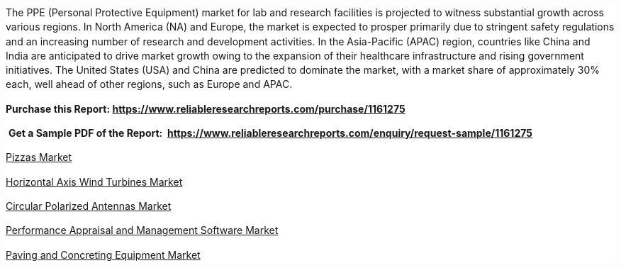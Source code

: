 <p><p>The PPE (Personal Protective Equipment) market for lab and research facilities is projected to witness substantial growth across various regions. In North America (NA) and Europe, the market is expected to prosper primarily due to stringent safety regulations and an increasing number of research and development activities. In the Asia-Pacific (APAC) region, countries like China and India are anticipated to drive market growth owing to the expansion of their healthcare infrastructure and rising government initiatives. The United States (USA) and China are predicted to dominate the market, with a market share of approximately 30% each, well ahead of other regions, such as Europe and APAC.</p></p>
<p><strong>Purchase this Report: <a href="https://www.reliableresearchreports.com/purchase/1161275">https://www.reliableresearchreports.com/purchase/1161275</a></strong></p>
<p>&nbsp;<strong>Get a Sample PDF of the Report:&nbsp;&nbsp;<a href="https://www.reliableresearchreports.com/enquiry/request-sample/1161275">https://www.reliableresearchreports.com/enquiry/request-sample/1161275</a></strong></p>
<p><strong></strong></p>
<p><p><a href="https://www.linkedin.com/pulse/pizzas-market-size-share-amp-trends-analysis-report-application-2csqe/">Pizzas Market</a></p><p><a href="https://medium.com/@orlohagenes/horizontal-axis-wind-turbines-market-size-growth-forecast-2023-2030-a6061472d77b">Horizontal Axis Wind Turbines Market</a></p><p><a href="https://medium.com/@devyncasper/circular-polarized-antennas-market-size-growth-forecast-2023-2030-d8fa64d1ae5d">Circular Polarized Antennas Market</a></p><p><a href="https://github.com/GroverBarry/Market-Research-Report-List-1/blob/main/performance-appraisal-and-management-software-market.md">Performance Appraisal and Management Software Market</a></p><p><a href="https://github.com/NorbertYates/Market-Research-Report-List-1/blob/main/paving-and-concreting-equipment-market.md">Paving and Concreting Equipment Market</a></p></p>